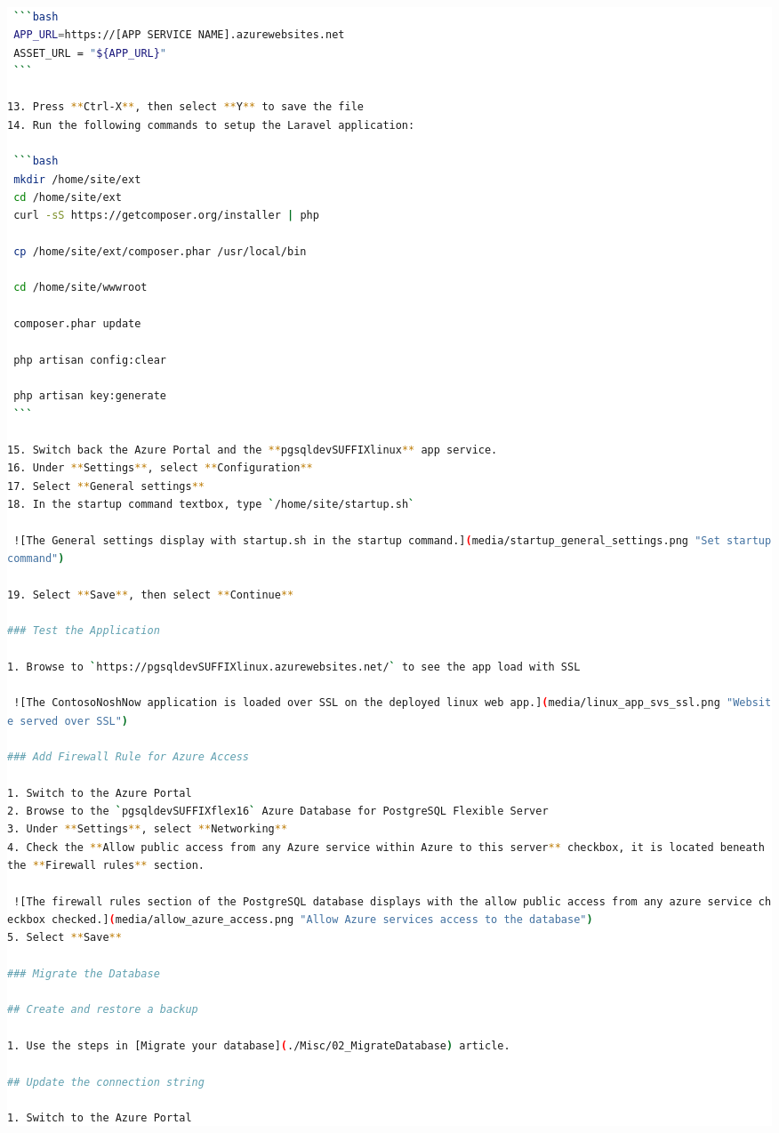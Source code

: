    ```bash
    ```bash
    APP_URL=https://[APP SERVICE NAME].azurewebsites.net
    ASSET_URL = "${APP_URL}"
    ```

13. Press **Ctrl-X**, then select **Y** to save the file
14. Run the following commands to setup the Laravel application:

    ```bash
    mkdir /home/site/ext 
    cd /home/site/ext 
    curl -sS https://getcomposer.org/installer | php

    cp /home/site/ext/composer.phar /usr/local/bin

    cd /home/site/wwwroot

    composer.phar update

    php artisan config:clear

    php artisan key:generate
    ```

15. Switch back the Azure Portal and the **pgsqldevSUFFIXlinux** app service.
16. Under **Settings**, select **Configuration**
17. Select **General settings**
18. In the startup command textbox, type `/home/site/startup.sh`

    ![The General settings display with startup.sh in the startup command.](media/startup_general_settings.png "Set startup command")

19. Select **Save**, then select **Continue**

### Test the Application

1. Browse to `https://pgsqldevSUFFIXlinux.azurewebsites.net/` to see the app load with SSL

    ![The ContosoNoshNow application is loaded over SSL on the deployed linux web app.](media/linux_app_svs_ssl.png "Website served over SSL")

### Add Firewall Rule for Azure Access

1. Switch to the Azure Portal
2. Browse to the `pgsqldevSUFFIXflex16` Azure Database for PostgreSQL Flexible Server
3. Under **Settings**, select **Networking**
4. Check the **Allow public access from any Azure service within Azure to this server** checkbox, it is located beneath the **Firewall rules** section.

    ![The firewall rules section of the PostgreSQL database displays with the allow public access from any azure service checkbox checked.](media/allow_azure_access.png "Allow Azure services access to the database")
5. Select **Save**

### Migrate the Database

## Create and restore a backup

1. Use the steps in [Migrate your database](./Misc/02_MigrateDatabase) article.

## Update the connection string

1. Switch to the Azure Portal
   ```